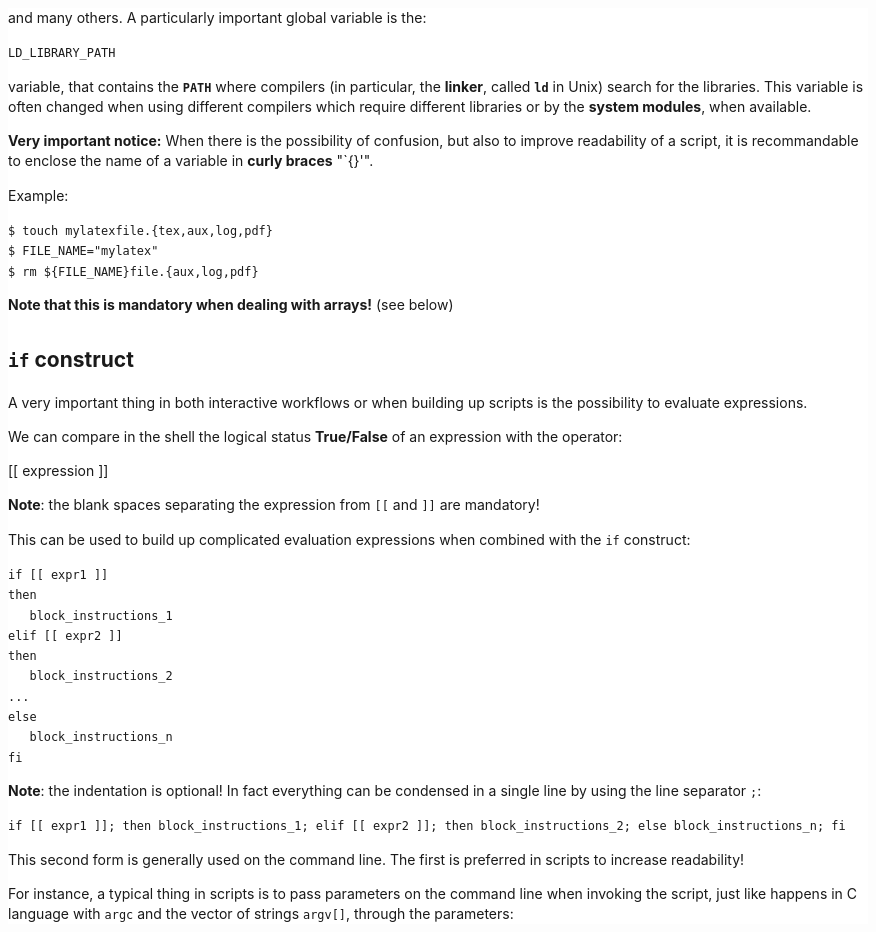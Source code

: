 and many others. A particularly important global variable is the:

    LD_LIBRARY_PATH

variable, that contains the **`PATH`** where compilers (in particular, the **linker**, called **`ld`** in Unix) search for the libraries. This variable is often changed when using different compilers which require different libraries or by the **system modules**, when available.

**Very important notice:**
When there is the possibility of confusion, but also to improve readability of a script, it is recommandable to enclose the name of a variable in **curly braces** "`{}'".

Example:

    $ touch mylatexfile.{tex,aux,log,pdf}
    $ FILE_NAME="mylatex"
    $ rm ${FILE_NAME}file.{aux,log,pdf}

**Note that this is mandatory when dealing with arrays!** (see below)


## `if` construct

A very important thing in both interactive workflows or when building up scripts is the possibility to evaluate expressions.

We can compare in the shell the logical status **True/False** of an expression with the operator:

   [[ expression ]]

**Note**: the blank spaces separating the expression from `[[` and `]]` are mandatory!

This can be used to build up complicated evaluation expressions when combined with the `if` construct:

    if [[ expr1 ]]
    then
       block_instructions_1
    elif [[ expr2 ]]
    then
       block_instructions_2
    ...
    else
       block_instructions_n
    fi

**Note**: the indentation is optional! In fact everything can be condensed in a single line by using the line separator `;`:

    if [[ expr1 ]]; then block_instructions_1; elif [[ expr2 ]]; then block_instructions_2; else block_instructions_n; fi

This second form is generally used on the command line. The first is preferred in scripts to increase readability!

For instance, a typical thing in scripts is to pass parameters on the command line when invoking the script, just like happens in C language with `argc` and the vector of strings `argv[]`, through the parameters:
